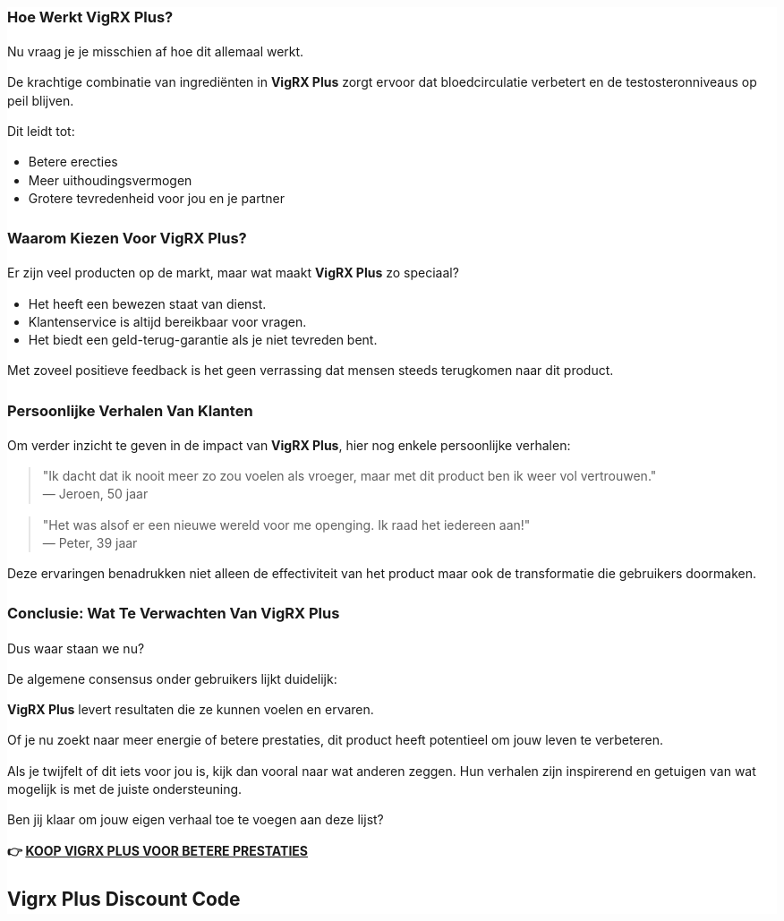 ### Hoe Werkt VigRX Plus?

Nu vraag je je misschien af hoe dit allemaal werkt. 

De krachtige combinatie van ingrediënten in **VigRX Plus** zorgt ervoor dat bloedcirculatie verbetert en de testosteronniveaus op peil blijven.

Dit leidt tot:

- Betere erecties
- Meer uithoudingsvermogen
- Grotere tevredenheid voor jou en je partner

### Waarom Kiezen Voor VigRX Plus?

Er zijn veel producten op de markt, maar wat maakt **VigRX Plus** zo speciaal?

- Het heeft een bewezen staat van dienst.
- Klantenservice is altijd bereikbaar voor vragen.
- Het biedt een geld-terug-garantie als je niet tevreden bent.

Met zoveel positieve feedback is het geen verrassing dat mensen steeds terugkomen naar dit product.

### Persoonlijke Verhalen Van Klanten

Om verder inzicht te geven in de impact van **VigRX Plus**, hier nog enkele persoonlijke verhalen:

> "Ik dacht dat ik nooit meer zo zou voelen als vroeger, maar met dit product ben ik weer vol vertrouwen."  
> — Jeroen, 50 jaar

> "Het was alsof er een nieuwe wereld voor me openging. Ik raad het iedereen aan!"  
> — Peter, 39 jaar

Deze ervaringen benadrukken niet alleen de effectiviteit van het product maar ook de transformatie die gebruikers doormaken.

### Conclusie: Wat Te Verwachten Van VigRX Plus

Dus waar staan we nu? 

De algemene consensus onder gebruikers lijkt duidelijk: 

**VigRX Plus** levert resultaten die ze kunnen voelen en ervaren. 

Of je nu zoekt naar meer energie of betere prestaties, dit product heeft potentieel om jouw leven te verbeteren.

Als je twijfelt of dit iets voor jou is, kijk dan vooral naar wat anderen zeggen. Hun verhalen zijn inspirerend en getuigen van wat mogelijk is met de juiste ondersteuning.

Ben jij klaar om jouw eigen verhaal toe te voegen aan deze lijst?



**👉 [KOOP VIGRX PLUS VOOR BETERE PRESTATIES](https://gchaffi.com/XshLnftj)**

## Vigrx Plus Discount Code
